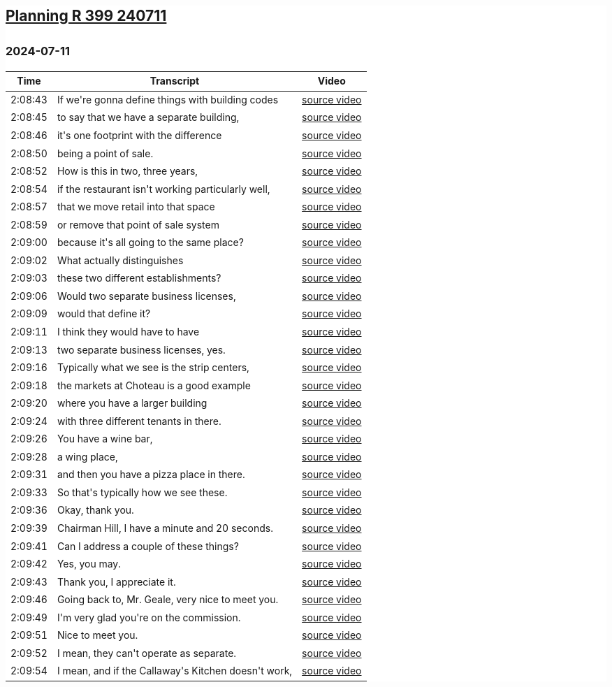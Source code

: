 ## [Planning R 399 240711](https://archive.org/details/planning-r-399-240711)
### 2024-07-11
| Time| Transcript| Video|
|---------|------------------------------------------------------------------------------------------------------|-------------------------------------------------------------------------------|
| 2:08:43| If we're gonna define things with building codes| [source video](https://archive.org/details/planning-r-399-240711?start=7723)|
| 2:08:45| to say that we have a separate building,| [source video](https://archive.org/details/planning-r-399-240711?start=7725)|
| 2:08:46| it's one footprint with the difference| [source video](https://archive.org/details/planning-r-399-240711?start=7726)|
| 2:08:50| being a point of sale.| [source video](https://archive.org/details/planning-r-399-240711?start=7730)|
| 2:08:52| How is this in two, three years,| [source video](https://archive.org/details/planning-r-399-240711?start=7732)|
| 2:08:54| if the restaurant isn't working particularly well,| [source video](https://archive.org/details/planning-r-399-240711?start=7734)|
| 2:08:57| that we move retail into that space| [source video](https://archive.org/details/planning-r-399-240711?start=7737)|
| 2:08:59| or remove that point of sale system| [source video](https://archive.org/details/planning-r-399-240711?start=7739)|
| 2:09:00| because it's all going to the same place?| [source video](https://archive.org/details/planning-r-399-240711?start=7740)|
| 2:09:02| What actually distinguishes| [source video](https://archive.org/details/planning-r-399-240711?start=7742)|
| 2:09:03| these two different establishments?| [source video](https://archive.org/details/planning-r-399-240711?start=7743)|
| 2:09:06| Would two separate business licenses,| [source video](https://archive.org/details/planning-r-399-240711?start=7746)|
| 2:09:09| would that define it?| [source video](https://archive.org/details/planning-r-399-240711?start=7749)|
| 2:09:11| I think they would have to have| [source video](https://archive.org/details/planning-r-399-240711?start=7751)|
| 2:09:13| two separate business licenses, yes.| [source video](https://archive.org/details/planning-r-399-240711?start=7753)|
| 2:09:16| Typically what we see is the strip centers,| [source video](https://archive.org/details/planning-r-399-240711?start=7756)|
| 2:09:18| the markets at Choteau is a good example| [source video](https://archive.org/details/planning-r-399-240711?start=7758)|
| 2:09:20| where you have a larger building| [source video](https://archive.org/details/planning-r-399-240711?start=7760)|
| 2:09:24| with three different tenants in there.| [source video](https://archive.org/details/planning-r-399-240711?start=7764)|
| 2:09:26| You have a wine bar,| [source video](https://archive.org/details/planning-r-399-240711?start=7766)|
| 2:09:28| a wing place,| [source video](https://archive.org/details/planning-r-399-240711?start=7768)|
| 2:09:31| and then you have a pizza place in there.| [source video](https://archive.org/details/planning-r-399-240711?start=7771)|
| 2:09:33| So that's typically how we see these.| [source video](https://archive.org/details/planning-r-399-240711?start=7773)|
| 2:09:36| Okay, thank you.| [source video](https://archive.org/details/planning-r-399-240711?start=7776)|
| 2:09:39| Chairman Hill, I have a minute and 20 seconds.| [source video](https://archive.org/details/planning-r-399-240711?start=7779)|
| 2:09:41| Can I address a couple of these things?| [source video](https://archive.org/details/planning-r-399-240711?start=7781)|
| 2:09:42| Yes, you may.| [source video](https://archive.org/details/planning-r-399-240711?start=7782)|
| 2:09:43| Thank you, I appreciate it.| [source video](https://archive.org/details/planning-r-399-240711?start=7783)|
| 2:09:46| Going back to, Mr. Geale, very nice to meet you.| [source video](https://archive.org/details/planning-r-399-240711?start=7786)|
| 2:09:49| I'm very glad you're on the commission.| [source video](https://archive.org/details/planning-r-399-240711?start=7789)|
| 2:09:51| Nice to meet you.| [source video](https://archive.org/details/planning-r-399-240711?start=7791)|
| 2:09:52| I mean, they can't operate as separate.| [source video](https://archive.org/details/planning-r-399-240711?start=7792)|
| 2:09:54| I mean, and if the Callaway's Kitchen doesn't work,| [source video](https://archive.org/details/planning-r-399-240711?start=7794)|